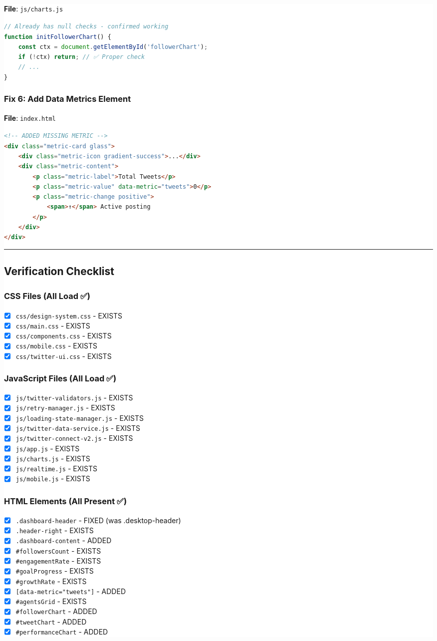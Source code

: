 **File**: `js/charts.js`

```javascript
// Already has null checks - confirmed working
function initFollowerChart() {
    const ctx = document.getElementById('followerChart');
    if (!ctx) return; // ✅ Proper check
    // ...
}
```

### Fix 6: Add Data Metrics Element

**File**: `index.html`

```html
<!-- ADDED MISSING METRIC -->
<div class="metric-card glass">
    <div class="metric-icon gradient-success">...</div>
    <div class="metric-content">
        <p class="metric-label">Total Tweets</p>
        <p class="metric-value" data-metric="tweets">0</p>
        <p class="metric-change positive">
            <span>↑</span> Active posting
        </p>
    </div>
</div>
```

---

## Verification Checklist

### CSS Files (All Load ✅)
- [x] `css/design-system.css` - EXISTS
- [x] `css/main.css` - EXISTS
- [x] `css/components.css` - EXISTS
- [x] `css/mobile.css` - EXISTS
- [x] `css/twitter-ui.css` - EXISTS

### JavaScript Files (All Load ✅)
- [x] `js/twitter-validators.js` - EXISTS
- [x] `js/retry-manager.js` - EXISTS
- [x] `js/loading-state-manager.js` - EXISTS
- [x] `js/twitter-data-service.js` - EXISTS
- [x] `js/twitter-connect-v2.js` - EXISTS
- [x] `js/app.js` - EXISTS
- [x] `js/charts.js` - EXISTS
- [x] `js/realtime.js` - EXISTS
- [x] `js/mobile.js` - EXISTS

### HTML Elements (All Present ✅)
- [x] `.dashboard-header` - FIXED (was .desktop-header)
- [x] `.header-right` - EXISTS
- [x] `.dashboard-content` - ADDED
- [x] `#followersCount` - EXISTS
- [x] `#engagementRate` - EXISTS
- [x] `#goalProgress` - EXISTS
- [x] `#growthRate` - EXISTS
- [x] `[data-metric="tweets"]` - ADDED
- [x] `#agentsGrid` - EXISTS
- [x] `#followerChart` - ADDED
- [x] `#tweetChart` - ADDED
- [x] `#performanceChart` - ADDED